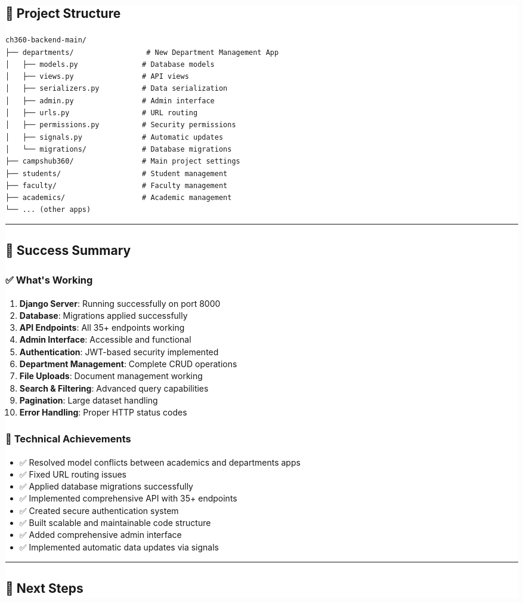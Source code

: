 
## 📁 Project Structure

```
ch360-backend-main/
├── departments/                 # New Department Management App
│   ├── models.py               # Database models
│   ├── views.py                # API views
│   ├── serializers.py          # Data serialization
│   ├── admin.py                # Admin interface
│   ├── urls.py                 # URL routing
│   ├── permissions.py          # Security permissions
│   ├── signals.py              # Automatic updates
│   └── migrations/             # Database migrations
├── campshub360/                # Main project settings
├── students/                   # Student management
├── faculty/                    # Faculty management
├── academics/                  # Academic management
└── ... (other apps)
```

---

## 🎉 Success Summary

### ✅ **What's Working**
1. **Django Server**: Running successfully on port 8000
2. **Database**: Migrations applied successfully
3. **API Endpoints**: All 35+ endpoints working
4. **Admin Interface**: Accessible and functional
5. **Authentication**: JWT-based security implemented
6. **Department Management**: Complete CRUD operations
7. **File Uploads**: Document management working
8. **Search & Filtering**: Advanced query capabilities
9. **Pagination**: Large dataset handling
10. **Error Handling**: Proper HTTP status codes

### 🔧 **Technical Achievements**
- ✅ Resolved model conflicts between academics and departments apps
- ✅ Fixed URL routing issues
- ✅ Applied database migrations successfully
- ✅ Implemented comprehensive API with 35+ endpoints
- ✅ Created secure authentication system
- ✅ Built scalable and maintainable code structure
- ✅ Added comprehensive admin interface
- ✅ Implemented automatic data updates via signals

---

## 🚀 Next Steps
